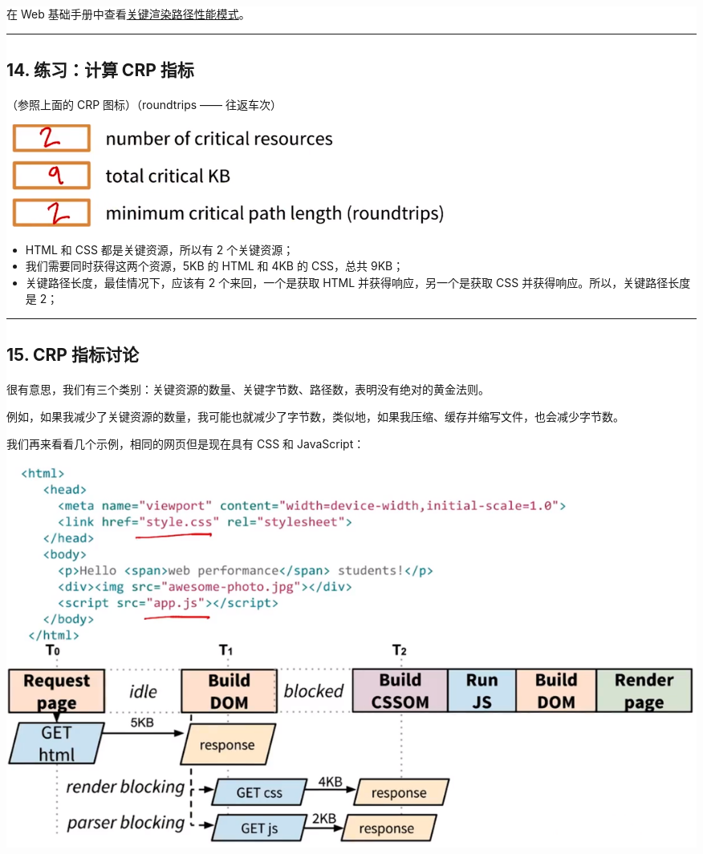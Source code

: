 在 Web 基础手册中查看[关键渲染路径性能模式](https://developers.google.com/web/fundamentals/performance/critical-rendering-path/analyzing-crp#performance-patterns)。

---

## 14. 练习：计算 CRP 指标

（参照上面的 CRP 图标）（roundtrips —— 往返车次）

![1523973016665](assets/1523973016665.png)

- HTML 和 CSS 都是关键资源，所以有 2 个关键资源；
- 我们需要同时获得这两个资源，5KB 的 HTML 和 4KB 的 CSS，总共 9KB；
- 关键路径长度，最佳情况下，应该有 2 个来回，一个是获取 HTML 并获得响应，另一个是获取 CSS 并获得响应。所以，关键路径长度是 2；

---

## 15. CRP 指标讨论

很有意思，我们有三个类别：关键资源的数量、关键字节数、路径数，表明没有绝对的黄金法则。

例如，如果我减少了关键资源的数量，我可能也就减少了字节数，类似地，如果我压缩、缓存并缩写文件，也会减少字节数。

我们再来看看几个示例，相同的网页但是现在具有 CSS 和 JavaScript：

![1523973669908](assets/1523973669908.png)
